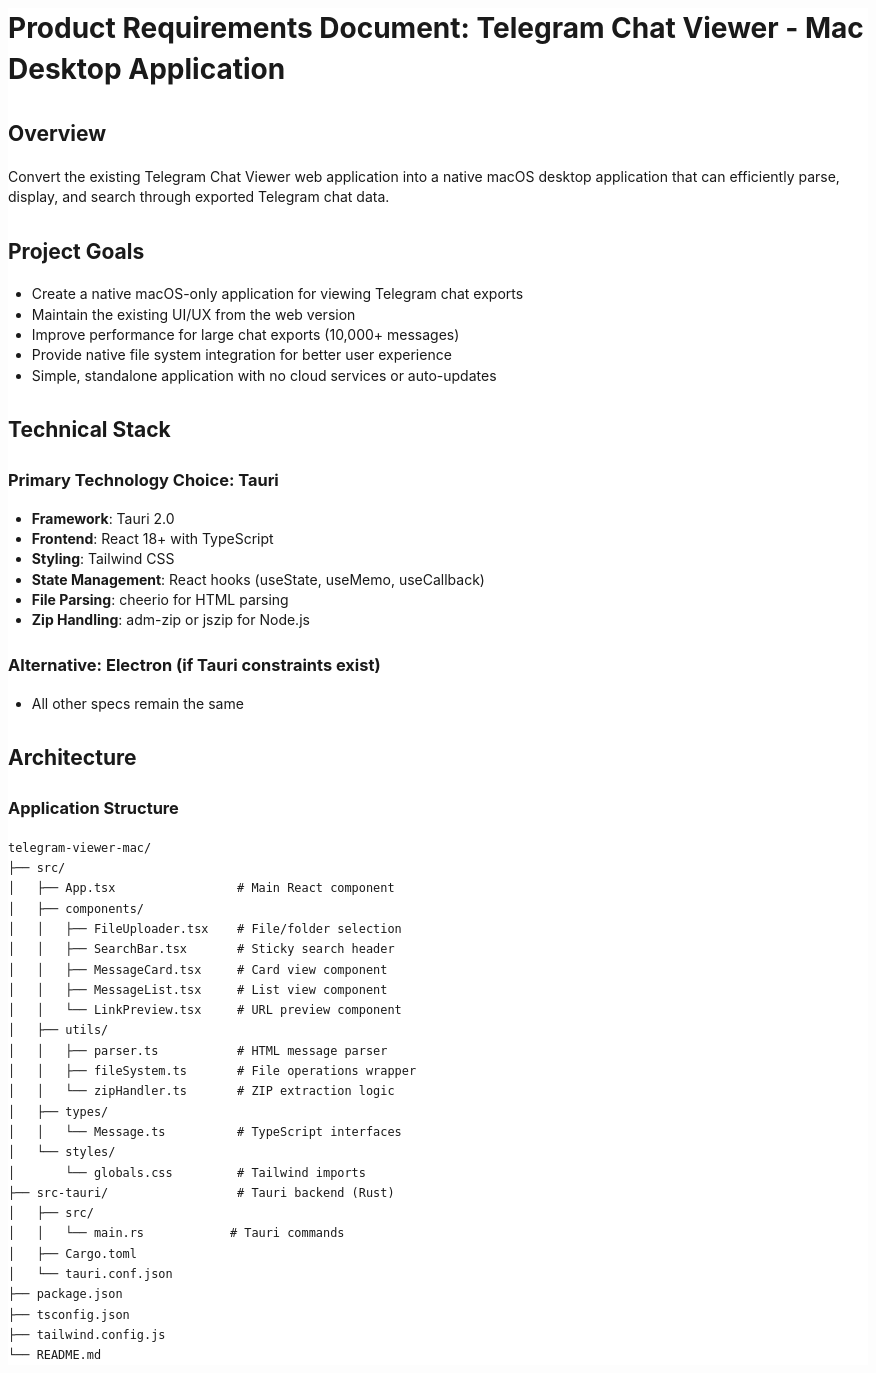# Product Requirements Document: Telegram Chat Viewer - Mac Desktop Application

## Overview
Convert the existing Telegram Chat Viewer web application into a native macOS desktop application that can efficiently parse, display, and search through exported Telegram chat data.

## Project Goals
- Create a native macOS-only application for viewing Telegram chat exports
- Maintain the existing UI/UX from the web version
- Improve performance for large chat exports (10,000+ messages)
- Provide native file system integration for better user experience
- Simple, standalone application with no cloud services or auto-updates

## Technical Stack

### Primary Technology Choice: Tauri
- **Framework**: Tauri 2.0
- **Frontend**: React 18+ with TypeScript
- **Styling**: Tailwind CSS
- **State Management**: React hooks (useState, useMemo, useCallback)
- **File Parsing**: cheerio for HTML parsing
- **Zip Handling**: adm-zip or jszip for Node.js

### Alternative: Electron (if Tauri constraints exist)
- All other specs remain the same

## Architecture

### Application Structure
```
telegram-viewer-mac/
├── src/
│   ├── App.tsx                 # Main React component
│   ├── components/
│   │   ├── FileUploader.tsx    # File/folder selection
│   │   ├── SearchBar.tsx       # Sticky search header
│   │   ├── MessageCard.tsx     # Card view component
│   │   ├── MessageList.tsx     # List view component
│   │   └── LinkPreview.tsx     # URL preview component
│   ├── utils/
│   │   ├── parser.ts           # HTML message parser
│   │   ├── fileSystem.ts       # File operations wrapper
│   │   └── zipHandler.ts       # ZIP extraction logic
│   ├── types/
│   │   └── Message.ts          # TypeScript interfaces
│   └── styles/
│       └── globals.css         # Tailwind imports
├── src-tauri/                  # Tauri backend (Rust)
│   ├── src/
│   │   └── main.rs            # Tauri commands
│   ├── Cargo.toml
│   └── tauri.conf.json
├── package.json
├── tsconfig.json
├── tailwind.config.js
└── README.md
```
